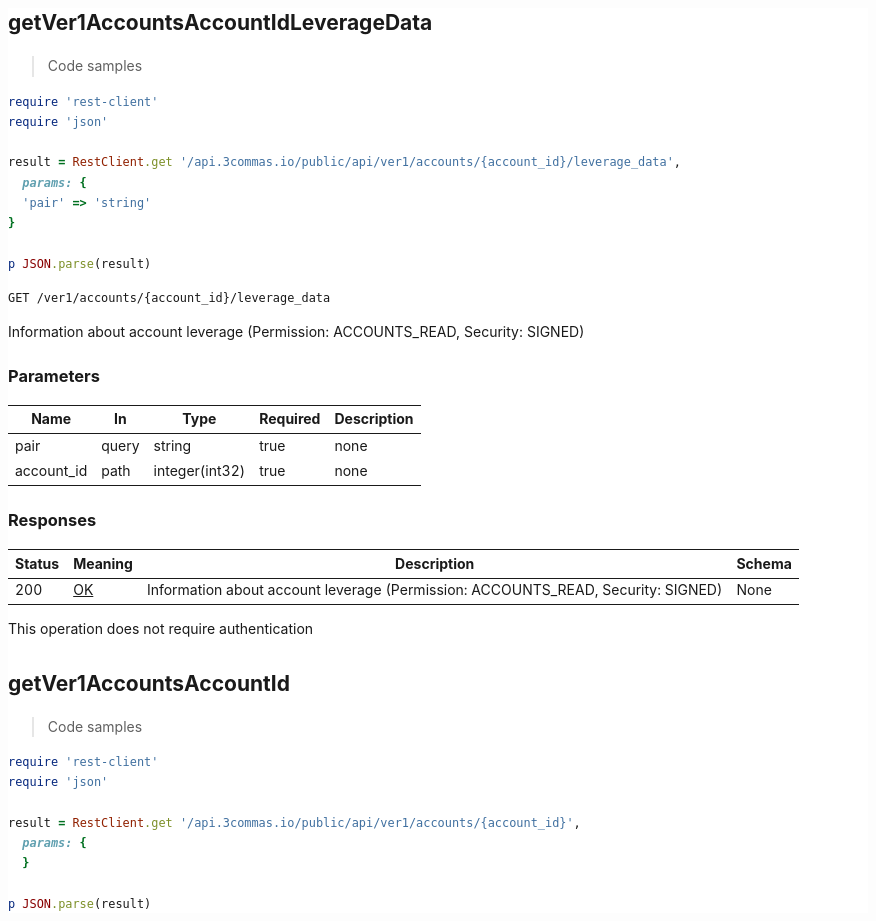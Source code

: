 ## getVer1AccountsAccountIdLeverageData

<a id="opIdgetVer1AccountsAccountIdLeverageData"></a>

> Code samples

```ruby
require 'rest-client'
require 'json'

result = RestClient.get '/api.3commas.io/public/api/ver1/accounts/{account_id}/leverage_data',
  params: {
  'pair' => 'string'
}

p JSON.parse(result)

```

`GET /ver1/accounts/{account_id}/leverage_data`

Information about account leverage (Permission: ACCOUNTS_READ, Security: SIGNED)

<h3 id="getver1accountsaccountidleveragedata-parameters">Parameters</h3>

|Name|In|Type|Required|Description|
|---|---|---|---|---|
|pair|query|string|true|none|
|account_id|path|integer(int32)|true|none|

<h3 id="getver1accountsaccountidleveragedata-responses">Responses</h3>

|Status|Meaning|Description|Schema|
|---|---|---|---|
|200|[OK](https://tools.ietf.org/html/rfc7231#section-6.3.1)|Information about account leverage (Permission: ACCOUNTS_READ, Security: SIGNED)|None|

<aside class="success">
This operation does not require authentication
</aside>

## getVer1AccountsAccountId

<a id="opIdgetVer1AccountsAccountId"></a>

> Code samples

```ruby
require 'rest-client'
require 'json'

result = RestClient.get '/api.3commas.io/public/api/ver1/accounts/{account_id}',
  params: {
  }

p JSON.parse(result)

```
